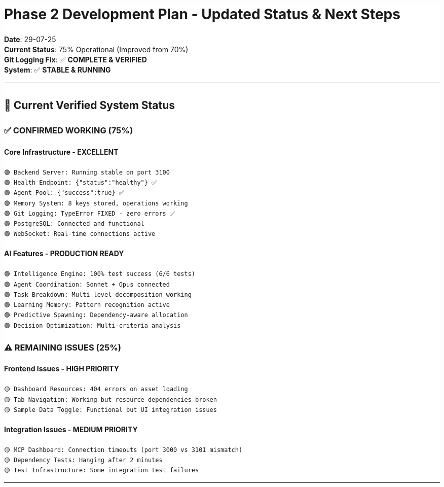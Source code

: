 # Phase 2 Development Plan - Updated Status & Next Steps

**Date**: 29-07-25  
**Current Status**: 75% Operational (Improved from 70%)  
**Git Logging Fix**: ✅ **COMPLETE & VERIFIED**  
**System**: ✅ **STABLE & RUNNING**  

---

## 🎯 Current Verified System Status

### **✅ CONFIRMED WORKING (75%)**

#### **Core Infrastructure - EXCELLENT**
```
🟢 Backend Server: Running stable on port 3100
🟢 Health Endpoint: {"status":"healthy"} ✅ 
🟢 Agent Pool: {"success":true} ✅
🟢 Memory System: 8 keys stored, operations working
🟢 Git Logging: TypeError FIXED - zero errors ✅
🟢 PostgreSQL: Connected and functional
🟢 WebSocket: Real-time connections active
```

#### **AI Features - PRODUCTION READY**
```
🟢 Intelligence Engine: 100% test success (6/6 tests)
🟢 Agent Coordination: Sonnet + Opus connected
🟢 Task Breakdown: Multi-level decomposition working
🟢 Learning Memory: Pattern recognition active
🟢 Predictive Spawning: Dependency-aware allocation
🟢 Decision Optimization: Multi-criteria analysis
```

### **⚠️ REMAINING ISSUES (25%)**

#### **Frontend Issues - HIGH PRIORITY**
```
🟡 Dashboard Resources: 404 errors on asset loading
🟡 Tab Navigation: Working but resource dependencies broken
🟡 Sample Data Toggle: Functional but UI integration issues
```

#### **Integration Issues - MEDIUM PRIORITY**
```
🟡 MCP Dashboard: Connection timeouts (port 3000 vs 3101 mismatch)
🟡 Dependency Tests: Hanging after 2 minutes
🟡 Test Infrastructure: Some integration test failures
```

---
